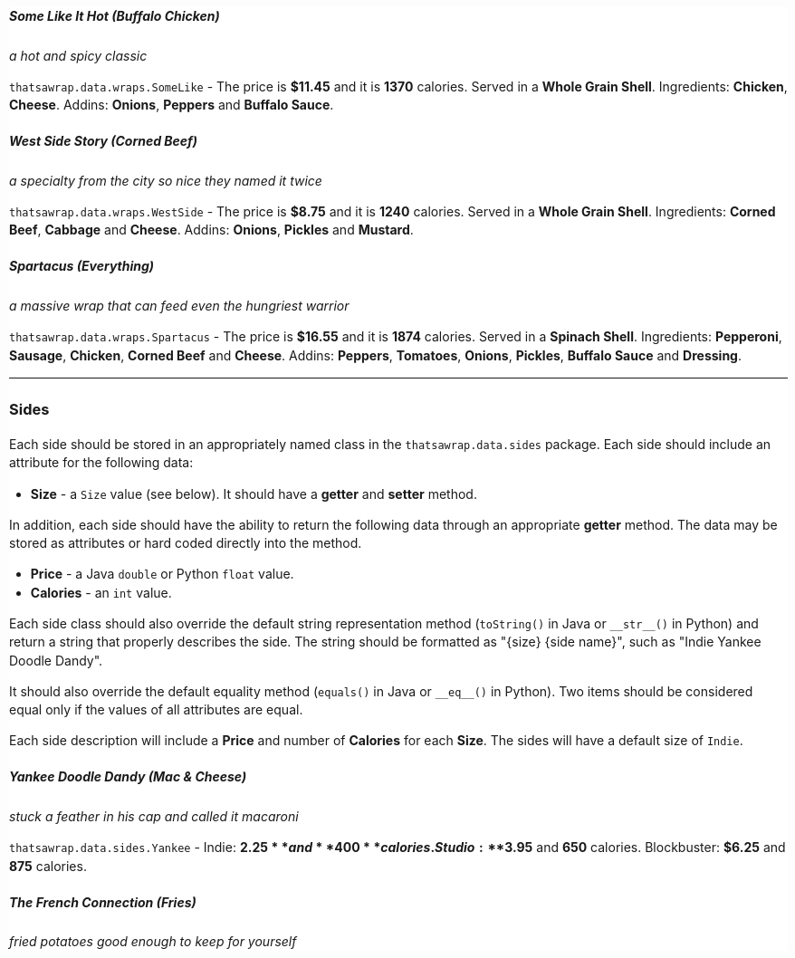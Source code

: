 ##### Some Like It Hot (Buffalo Chicken)

_a hot and spicy classic_

`thatsawrap.data.wraps.SomeLike` - The price is **$11.45** and it is **1370** calories. Served in a **Whole Grain Shell**. Ingredients: **Chicken**, **Cheese**. Addins: **Onions**, **Peppers** and **Buffalo Sauce**. 

##### West Side Story (Corned Beef)

_a specialty from the city so nice they named it twice_

`thatsawrap.data.wraps.WestSide` - The price is **$8.75** and it is **1240** calories. Served in a **Whole Grain Shell**. Ingredients: **Corned Beef**, **Cabbage** and **Cheese**. Addins: **Onions**, **Pickles** and **Mustard**. 

##### Spartacus (Everything)

_a massive wrap that can feed even the hungriest warrior_

`thatsawrap.data.wraps.Spartacus` - The price is **$16.55** and it is **1874** calories. Served in a **Spinach Shell**. Ingredients: **Pepperoni**, **Sausage**, **Chicken**, **Corned Beef** and **Cheese**. Addins: **Peppers**, **Tomatoes**, **Onions**, **Pickles**, **Buffalo Sauce** and **Dressing**.

---

### Sides

Each side should be stored in an appropriately named class in the `thatsawrap.data.sides` package. Each side should include an attribute for the following data:
  * **Size** - a `Size` value (see below). It should have a **getter** and **setter** method.

In addition, each side should have the ability to return the following data through an appropriate **getter** method. The data may be stored as attributes or hard coded directly into the method. 
  * **Price** - a Java `double` or Python `float` value. 
  * **Calories** - an `int` value.

Each side class should also override the default string representation method (`toString()` in Java or `__str__()` in Python) and return a string that properly describes the side. The string should be formatted as "{size} {side name}", such as "Indie Yankee Doodle Dandy".

It should also override the default equality method (`equals()` in Java or `__eq__()` in Python). Two items should be considered equal only if the values of all attributes are equal. 

Each side description will include a **Price** and number of **Calories** for each **Size**. The sides will have a default size of `Indie`. 

##### Yankee Doodle Dandy (Mac & Cheese)

_stuck a feather in his cap and called it macaroni_

`thatsawrap.data.sides.Yankee` - Indie: **$2.25** and **400** calories. Studio: **$3.95** and **650** calories. Blockbuster: **$6.25** and **875** calories. 

##### The French Connection (Fries)

_fried potatoes good enough to keep for yourself_

